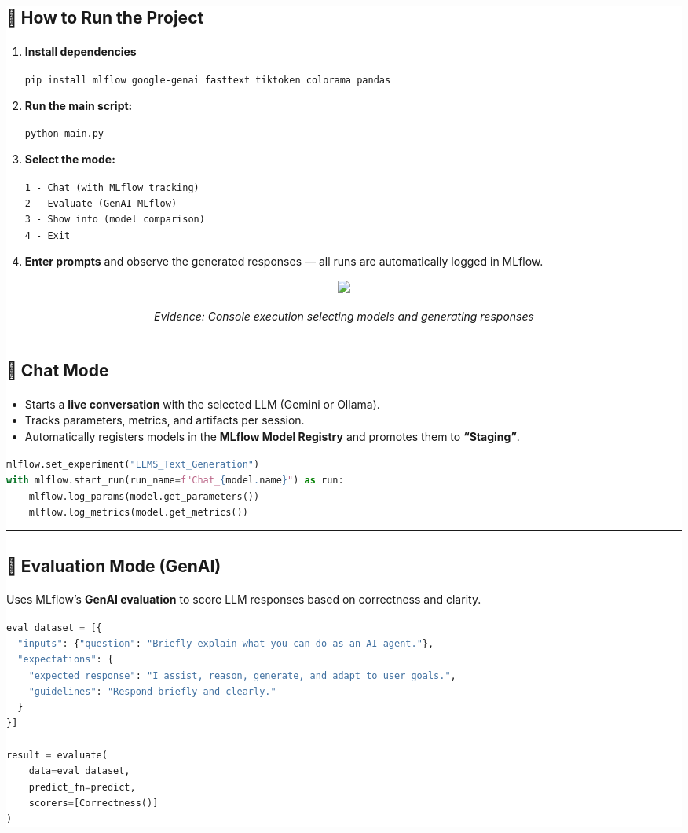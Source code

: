
## 🚀 How to Run the Project

1. **Install dependencies**
   ```bash
   pip install mlflow google-genai fasttext tiktoken colorama pandas
   ```

2. **Run the main script:**
   ```bash
   python main.py
   ```

3. **Select the mode:**
   ```
   1 - Chat (with MLflow tracking)
   2 - Evaluate (GenAI MLflow)
   3 - Show info (model comparison)
   4 - Exit
   ```

4. **Enter prompts** and observe the generated responses — all runs are automatically logged in MLflow.

<div align="center">
  <img src="path/to/terminal_execution.png" width="700">
  <p><i>Evidence: Console execution selecting models and generating responses</i></p>
</div>

---

## 💬 Chat Mode

- Starts a **live conversation** with the selected LLM (Gemini or Ollama).  
- Tracks parameters, metrics, and artifacts per session.  
- Automatically registers models in the **MLflow Model Registry** and promotes them to **“Staging”**.

```python
mlflow.set_experiment("LLMS_Text_Generation")
with mlflow.start_run(run_name=f"Chat_{model.name}") as run:
    mlflow.log_params(model.get_parameters())
    mlflow.log_metrics(model.get_metrics())
```

---

## 🧠 Evaluation Mode (GenAI)

Uses MLflow’s **GenAI evaluation** to score LLM responses based on correctness and clarity.

```python
eval_dataset = [{
  "inputs": {"question": "Briefly explain what you can do as an AI agent."},
  "expectations": {
    "expected_response": "I assist, reason, generate, and adapt to user goals.",
    "guidelines": "Respond briefly and clearly."
  }
}]

result = evaluate(
    data=eval_dataset,
    predict_fn=predict,
    scorers=[Correctness()]
)
```
